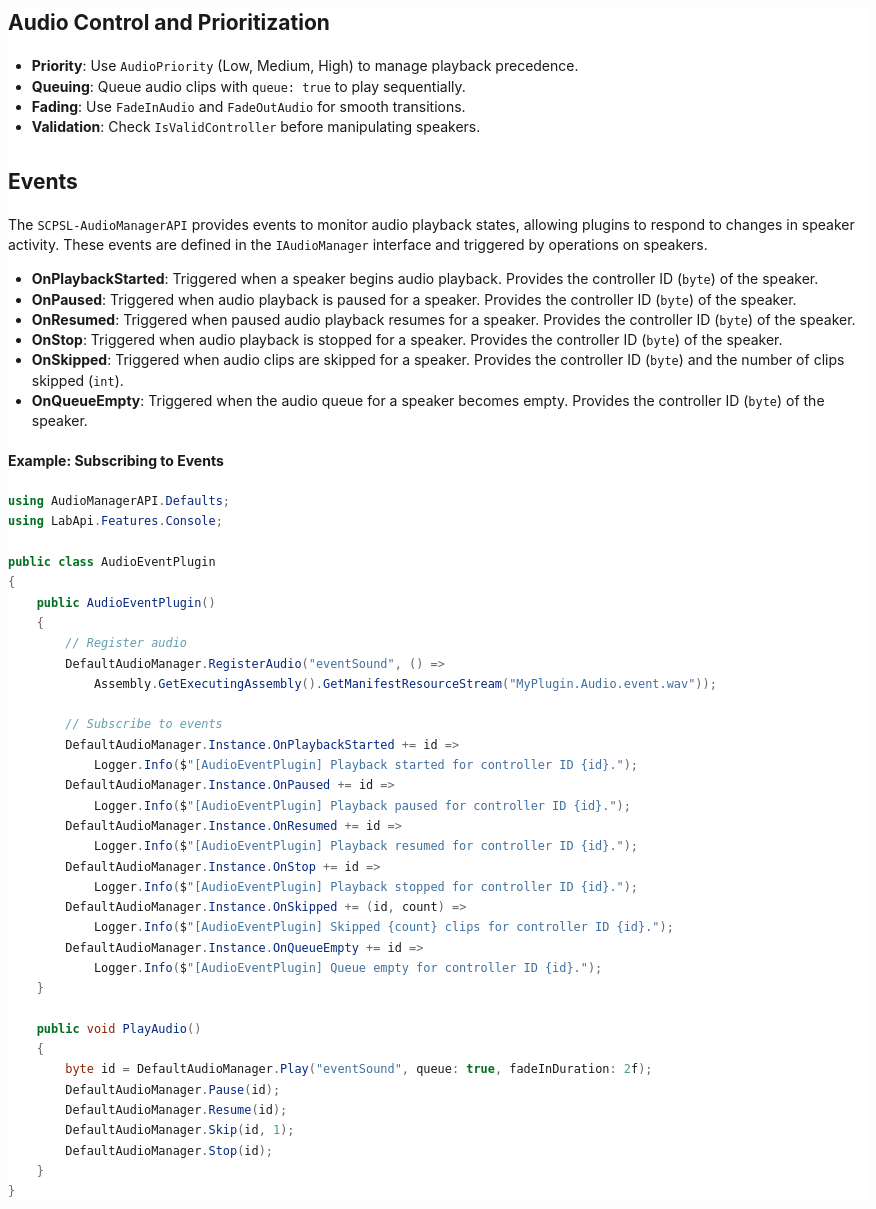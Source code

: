 ## Audio Control and Prioritization

- **Priority**: Use `AudioPriority` (Low, Medium, High) to manage playback precedence.
- **Queuing**: Queue audio clips with `queue: true` to play sequentially.
- **Fading**: Use `FadeInAudio` and `FadeOutAudio` for smooth transitions.
- **Validation**: Check `IsValidController` before manipulating speakers.

## Events

The `SCPSL-AudioManagerAPI` provides events to monitor audio playback states, allowing plugins to respond to changes in speaker activity. These events are defined in the `IAudioManager` interface and triggered by operations on speakers.

- **OnPlaybackStarted**: Triggered when a speaker begins audio playback. Provides the controller ID (`byte`) of the speaker.
- **OnPaused**: Triggered when audio playback is paused for a speaker. Provides the controller ID (`byte`) of the speaker.
- **OnResumed**: Triggered when paused audio playback resumes for a speaker. Provides the controller ID (`byte`) of the speaker.
- **OnStop**: Triggered when audio playback is stopped for a speaker. Provides the controller ID (`byte`) of the speaker.
- **OnSkipped**: Triggered when audio clips are skipped for a speaker. Provides the controller ID (`byte`) and the number of clips skipped (`int`).
- **OnQueueEmpty**: Triggered when the audio queue for a speaker becomes empty. Provides the controller ID (`byte`) of the speaker.

#### Example: Subscribing to Events

```csharp
using AudioManagerAPI.Defaults;
using LabApi.Features.Console;

public class AudioEventPlugin
{
    public AudioEventPlugin()
    {
        // Register audio
        DefaultAudioManager.RegisterAudio("eventSound", () => 
            Assembly.GetExecutingAssembly().GetManifestResourceStream("MyPlugin.Audio.event.wav"));

        // Subscribe to events
        DefaultAudioManager.Instance.OnPlaybackStarted += id => 
            Logger.Info($"[AudioEventPlugin] Playback started for controller ID {id}.");
        DefaultAudioManager.Instance.OnPaused += id => 
            Logger.Info($"[AudioEventPlugin] Playback paused for controller ID {id}.");
        DefaultAudioManager.Instance.OnResumed += id => 
            Logger.Info($"[AudioEventPlugin] Playback resumed for controller ID {id}.");
        DefaultAudioManager.Instance.OnStop += id => 
            Logger.Info($"[AudioEventPlugin] Playback stopped for controller ID {id}.");
        DefaultAudioManager.Instance.OnSkipped += (id, count) => 
            Logger.Info($"[AudioEventPlugin] Skipped {count} clips for controller ID {id}.");
        DefaultAudioManager.Instance.OnQueueEmpty += id => 
            Logger.Info($"[AudioEventPlugin] Queue empty for controller ID {id}.");
    }

    public void PlayAudio()
    {
        byte id = DefaultAudioManager.Play("eventSound", queue: true, fadeInDuration: 2f);
        DefaultAudioManager.Pause(id);
        DefaultAudioManager.Resume(id);
        DefaultAudioManager.Skip(id, 1);
        DefaultAudioManager.Stop(id);
    }
}
```